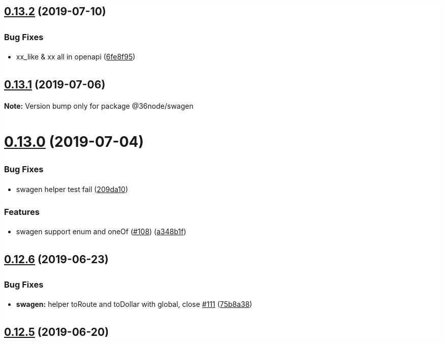 



## [0.13.2](https://github.com/36node/sketch/compare/@36node/swagen@0.13.1...@36node/swagen@0.13.2) (2019-07-10)


### Bug Fixes

* xx_like & xx  all in openapi ([6fe8f95](https://github.com/36node/sketch/commit/6fe8f95))





## [0.13.1](https://github.com/36node/sketch/compare/@36node/swagen@0.13.0...@36node/swagen@0.13.1) (2019-07-06)

**Note:** Version bump only for package @36node/swagen





# [0.13.0](https://github.com/36node/sketch/compare/@36node/swagen@0.12.6...@36node/swagen@0.13.0) (2019-07-04)


### Bug Fixes

* swagen helper test fail ([209da10](https://github.com/36node/sketch/commit/209da10))


### Features

* swagen support enum and oneOf ([#108](https://github.com/36node/sketch/issues/108)) ([a348b1f](https://github.com/36node/sketch/commit/a348b1f))





## [0.12.6](https://github.com/36node/sketch/compare/@36node/swagen@0.12.5...@36node/swagen@0.12.6) (2019-06-23)


### Bug Fixes

* **swagen:** helper toRoute and toDollar with global, close [#111](https://github.com/36node/sketch/issues/111) ([75b8a38](https://github.com/36node/sketch/commit/75b8a38))





## [0.12.5](https://github.com/36node/sketch/compare/@36node/swagen@0.12.4...@36node/swagen@0.12.5) (2019-06-20)
